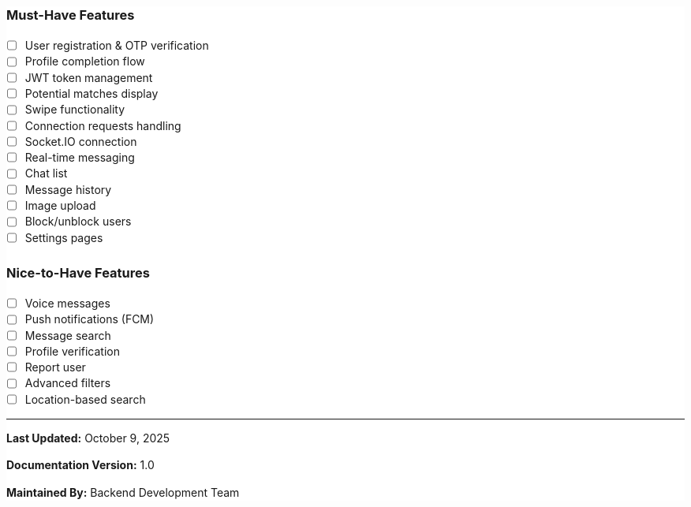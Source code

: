 ### Must-Have Features
- [ ] User registration & OTP verification
- [ ] Profile completion flow
- [ ] JWT token management
- [ ] Potential matches display
- [ ] Swipe functionality
- [ ] Connection requests handling
- [ ] Socket.IO connection
- [ ] Real-time messaging
- [ ] Chat list
- [ ] Message history
- [ ] Image upload
- [ ] Block/unblock users
- [ ] Settings pages

### Nice-to-Have Features
- [ ] Voice messages
- [ ] Push notifications (FCM)
- [ ] Message search
- [ ] Profile verification
- [ ] Report user
- [ ] Advanced filters
- [ ] Location-based search

---

**Last Updated:** October 9, 2025

**Documentation Version:** 1.0

**Maintained By:** Backend Development Team
